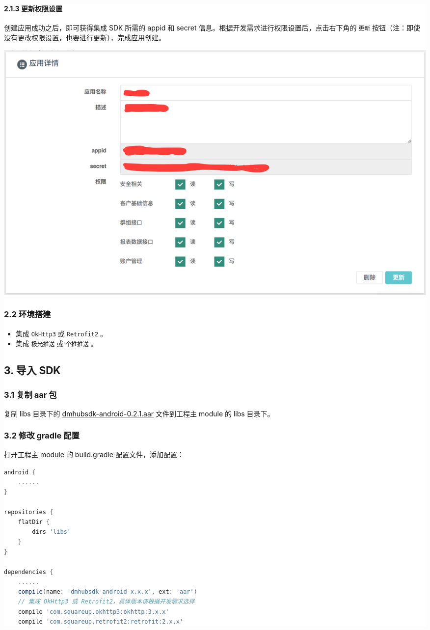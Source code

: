 #### 2.1.3 更新权限设置

创建应用成功之后，即可获得集成 SDK 所需的 appid 和 secret 信息。根据开发需求进行权限设置后，点击右下角的 `更新` 按钮（注：即使没有更改权限设置，也要进行更新），完成应用创建。

![left | 0x0](../assets/guide03.png)

### 2.2 环境搭建

- 集成 `OkHttp3` 或 `Retrofit2` 。
- 集成 `极光推送` 或 `个推推送` 。

## 3. 导入 SDK

### 3.1 复制 aar 包

复制 libs 目录下的 [dmhubsdk-android-0.2.1.aar](libs/dmhubsdk-android-0.2.1.aar) 文件到工程主 module 的 libs 目录下。

### 3.2 修改 gradle 配置

打开工程主 module 的 build.gradle 配置文件，添加配置：

```gradle
android {
    ......
}

repositories {
    flatDir {
        dirs 'libs'
    }
}

dependencies {
    ......
    compile(name: 'dmhubsdk-android-x.x.x', ext: 'aar')
    // 集成 OkHttp3 或 Retrofit2，具体版本请根据开发需求选择
    compile 'com.squareup.okhttp3:okhttp:3.x.x'
    compile 'com.squareup.retrofit2:retrofit:2.x.x'
```